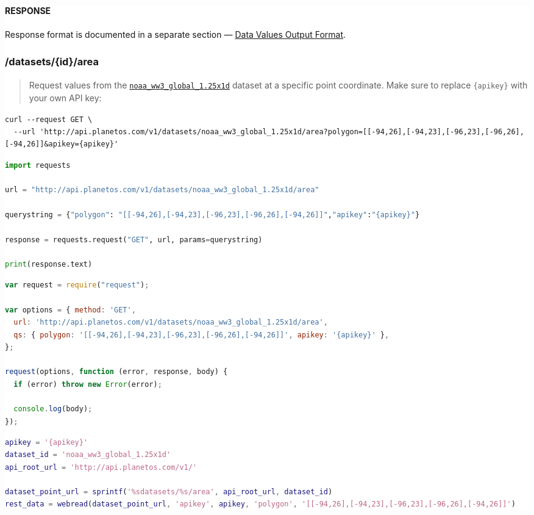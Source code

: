#### RESPONSE

Response format is documented in a separate section — [Data Values Output Format](#data-values-output-format).

### /datasets/{id}/area

> Request values from the [`noaa_ww3_global_1.25x1d`](http://data.planetos.com/datasets/noaa_ww3_global_1.25x1d:noaa-wave-watch-iii-nww3-ocean-wave-model) dataset at a specific point coordinate. Make sure to replace `{apikey}` with your own API key:<br/>
> <code class="apikey-placeholder"></code>

```shell
curl --request GET \
  --url 'http://api.planetos.com/v1/datasets/noaa_ww3_global_1.25x1d/area?polygon=[[-94,26],[-94,23],[-96,23],[-96,26],[-94,26]]&apikey={apikey}'
```

```python
import requests

url = "http://api.planetos.com/v1/datasets/noaa_ww3_global_1.25x1d/area"

querystring = {"polygon": "[[-94,26],[-94,23],[-96,23],[-96,26],[-94,26]]","apikey":"{apikey}"}

response = requests.request("GET", url, params=querystring)

print(response.text)
```

```javascript
var request = require("request");

var options = { method: 'GET',
  url: 'http://api.planetos.com/v1/datasets/noaa_ww3_global_1.25x1d/area',
  qs: { polygon: '[[-94,26],[-94,23],[-96,23],[-96,26],[-94,26]]', apikey: '{apikey}' },
};

request(options, function (error, response, body) {
  if (error) throw new Error(error);

  console.log(body);
});

```

```matlab
apikey = '{apikey}'
dataset_id = 'noaa_ww3_global_1.25x1d'
api_root_url = 'http://api.planetos.com/v1/'

dataset_point_url = sprintf('%sdatasets/%s/area', api_root_url, dataset_id)
rest_data = webread(dataset_point_url, 'apikey', apikey, 'polygon', '[[-94,26],[-94,23],[-96,23],[-96,26],[-94,26]]')

```
